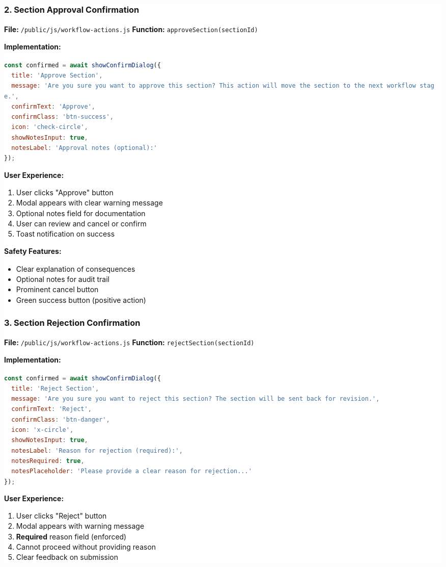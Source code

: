 ### 2. Section Approval Confirmation

**File:** `/public/js/workflow-actions.js`
**Function:** `approveSection(sectionId)`

**Implementation:**
```javascript
const confirmed = await showConfirmDialog({
  title: 'Approve Section',
  message: 'Are you sure you want to approve this section? This action will move the section to the next workflow stage.',
  confirmText: 'Approve',
  confirmClass: 'btn-success',
  icon: 'check-circle',
  showNotesInput: true,
  notesLabel: 'Approval notes (optional):'
});
```

**User Experience:**
1. User clicks "Approve" button
2. Modal appears with clear warning message
3. Optional notes field for documentation
4. User can review and cancel or confirm
5. Toast notification on success

**Safety Features:**
- Clear explanation of consequences
- Optional notes for audit trail
- Prominent cancel button
- Green success button (positive action)

### 3. Section Rejection Confirmation

**File:** `/public/js/workflow-actions.js`
**Function:** `rejectSection(sectionId)`

**Implementation:**
```javascript
const confirmed = await showConfirmDialog({
  title: 'Reject Section',
  message: 'Are you sure you want to reject this section? The section will be sent back for revision.',
  confirmText: 'Reject',
  confirmClass: 'btn-danger',
  icon: 'x-circle',
  showNotesInput: true,
  notesLabel: 'Reason for rejection (required):',
  notesRequired: true,
  notesPlaceholder: 'Please provide a clear reason for rejection...'
});
```

**User Experience:**
1. User clicks "Reject" button
2. Modal appears with warning message
3. **Required** reason field (enforced)
4. Cannot proceed without providing reason
5. Clear feedback on submission
